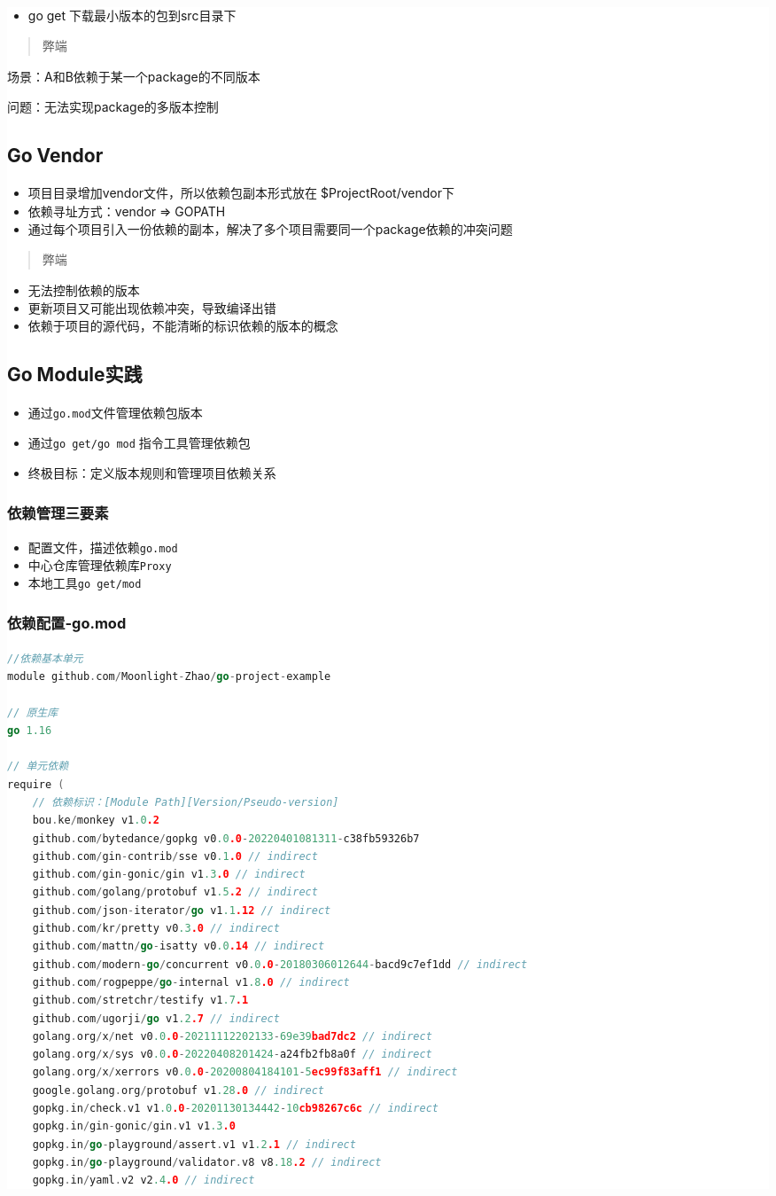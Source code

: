 - go get 下载最小版本的包到src目录下

> 弊端

场景：A和B依赖于某一个package的不同版本

问题：无法实现package的多版本控制

## Go Vendor

- 项目目录增加vendor文件，所以依赖包副本形式放在 $ProjectRoot/vendor下
- 依赖寻址方式：vendor => GOPATH
- 通过每个项目引入一份依赖的副本，解决了多个项目需要同一个package依赖的冲突问题

> 弊端

- 无法控制依赖的版本
- 更新项目又可能出现依赖冲突，导致编译出错
- 依赖于项目的源代码，不能清晰的标识依赖的版本的概念

## Go Module实践

- 通过`go.mod`文件管理依赖包版本

- 通过`go get/go mod` 指令工具管理依赖包
- 终极目标：定义版本规则和管理项目依赖关系

### 依赖管理三要素

- 配置文件，描述依赖`go.mod`
- 中心仓库管理依赖库`Proxy`
- 本地工具`go get/mod`

### 依赖配置-go.mod

```go
//依赖基本单元
module github.com/Moonlight-Zhao/go-project-example

// 原生库
go 1.16

// 单元依赖
require (
	// 依赖标识：[Module Path][Version/Pseudo-version]
	bou.ke/monkey v1.0.2
	github.com/bytedance/gopkg v0.0.0-20220401081311-c38fb59326b7
	github.com/gin-contrib/sse v0.1.0 // indirect
	github.com/gin-gonic/gin v1.3.0 // indirect
	github.com/golang/protobuf v1.5.2 // indirect
	github.com/json-iterator/go v1.1.12 // indirect
	github.com/kr/pretty v0.3.0 // indirect
	github.com/mattn/go-isatty v0.0.14 // indirect
	github.com/modern-go/concurrent v0.0.0-20180306012644-bacd9c7ef1dd // indirect
	github.com/rogpeppe/go-internal v1.8.0 // indirect
	github.com/stretchr/testify v1.7.1
	github.com/ugorji/go v1.2.7 // indirect
	golang.org/x/net v0.0.0-20211112202133-69e39bad7dc2 // indirect
	golang.org/x/sys v0.0.0-20220408201424-a24fb2fb8a0f // indirect
	golang.org/x/xerrors v0.0.0-20200804184101-5ec99f83aff1 // indirect
	google.golang.org/protobuf v1.28.0 // indirect
	gopkg.in/check.v1 v1.0.0-20201130134442-10cb98267c6c // indirect
	gopkg.in/gin-gonic/gin.v1 v1.3.0
	gopkg.in/go-playground/assert.v1 v1.2.1 // indirect
	gopkg.in/go-playground/validator.v8 v8.18.2 // indirect
	gopkg.in/yaml.v2 v2.4.0 // indirect
```